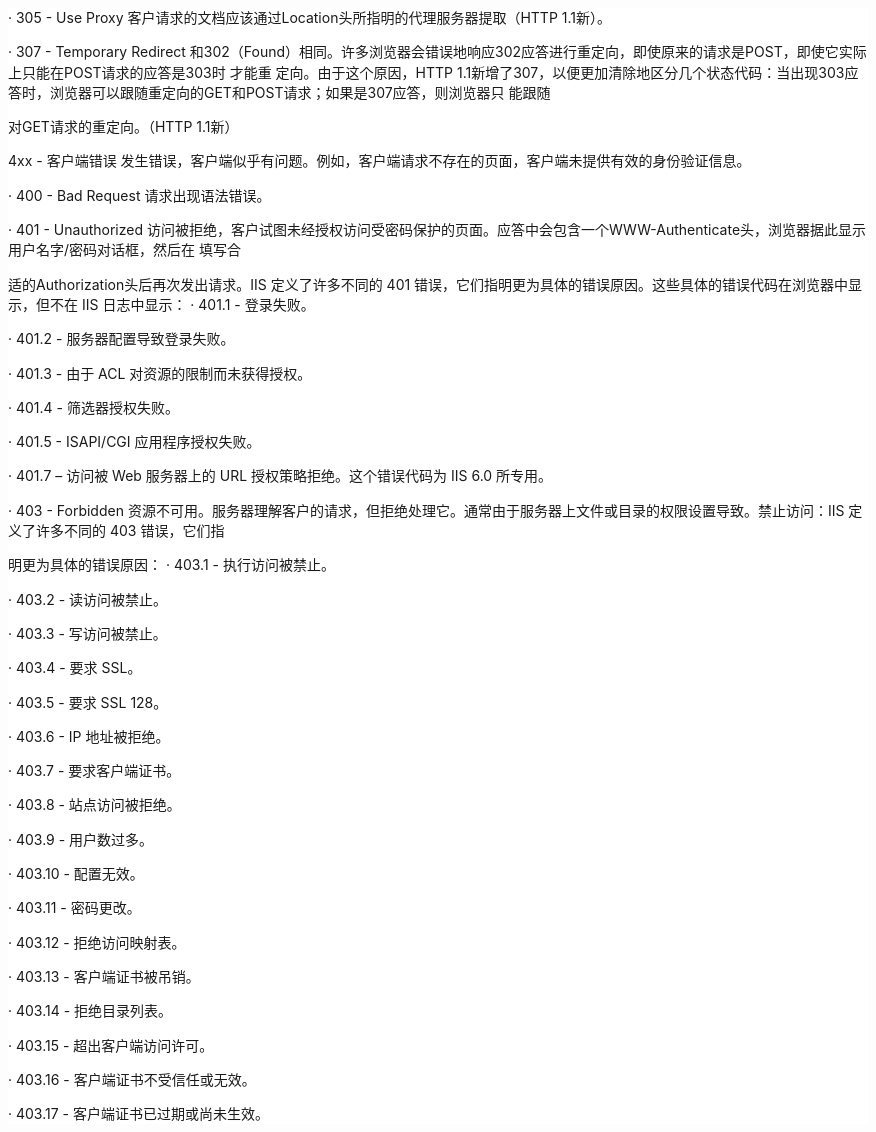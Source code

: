 · 305 - Use Proxy 客户请求的文档应该通过Location头所指明的代理服务器提取（HTTP 1.1新）。 

· 307 - Temporary Redirect 和302（Found）相同。许多浏览器会错误地响应302应答进行重定向，即使原来的请求是POST，即使它实际上只能在POST请求的应答是303时 才能重
定向。由于这个原因，HTTP 1.1新增了307，以便更加清除地区分几个状态代码：当出现303应答时，浏览器可以跟随重定向的GET和POST请求；如果是307应答，则浏览器只 能跟随

对GET请求的重定向。（HTTP 1.1新）

4xx - 客户端错误
发生错误，客户端似乎有问题。例如，客户端请求不存在的页面，客户端未提供有效的身份验证信息。

· 400 - Bad Request 请求出现语法错误。 

· 401 - Unauthorized 访问被拒绝，客户试图未经授权访问受密码保护的页面。应答中会包含一个WWW-Authenticate头，浏览器据此显示用户名字/密码对话框，然后在 填写合

适的Authorization头后再次发出请求。IIS 定义了许多不同的 401 错误，它们指明更为具体的错误原因。这些具体的错误代码在浏览器中显示，但不在 IIS 日志中显示：
· 401.1 - 登录失败。

· 401.2 - 服务器配置导致登录失败。

· 401.3 - 由于 ACL 对资源的限制而未获得授权。

· 401.4 - 筛选器授权失败。

· 401.5 - ISAPI/CGI 应用程序授权失败。

· 401.7 – 访问被 Web 服务器上的 URL 授权策略拒绝。这个错误代码为 IIS 6.0 所专用。

· 403 - Forbidden 资源不可用。服务器理解客户的请求，但拒绝处理它。通常由于服务器上文件或目录的权限设置导致。禁止访问：IIS 定义了许多不同的 403 错误，它们指

明更为具体的错误原因：
· 403.1 - 执行访问被禁止。

· 403.2 - 读访问被禁止。

· 403.3 - 写访问被禁止。

· 403.4 - 要求 SSL。

· 403.5 - 要求 SSL 128。

· 403.6 - IP 地址被拒绝。

· 403.7 - 要求客户端证书。

· 403.8 - 站点访问被拒绝。

· 403.9 - 用户数过多。

· 403.10 - 配置无效。

· 403.11 - 密码更改。

· 403.12 - 拒绝访问映射表。

· 403.13 - 客户端证书被吊销。

· 403.14 - 拒绝目录列表。

· 403.15 - 超出客户端访问许可。

· 403.16 - 客户端证书不受信任或无效。

· 403.17 - 客户端证书已过期或尚未生效。
